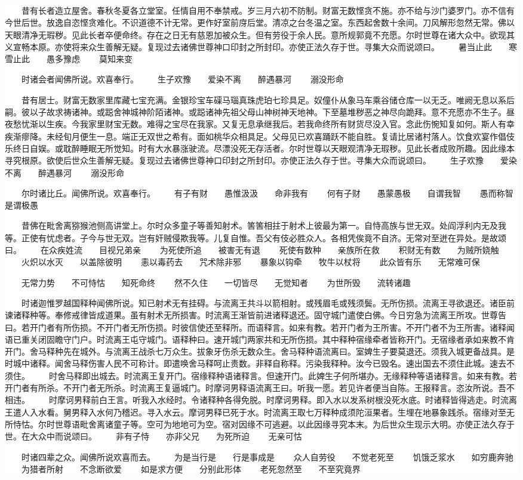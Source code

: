 　　昔有长者造立屋舍。春秋冬夏各立堂室。任情自用不奉禁戒。岁三月六初不防制。财富无数悭贪不施。亦不给与沙门婆罗门。亦不信有今世后世。放逸自恣悭贪难化。不识道德不计无常。更作好室前庌后堂。清凉之台冬温之室。东西起舍数十余间。刀风解形忽然无常。佛以天眼清净无瑕秽。见此长者卒便命终。存在之日无有慈恩加被众生。但有劳役于余人民。意所规郭竟不充愿。尔时世尊在诸大众中。欲现其义宣畅本原。亦使将来众生善解无疑。复现过去诸佛世尊神口印封之所封印。亦使正法久存于世。寻集大众而说颂曰。
　　暑当止此　　寒雪止此　　愚多豫虑
　　莫知来变

　　时诸会者闻佛所说。欢喜奉行。
　　生子欢豫　　爱染不离　　醉遇暴河
　　溺没形命

　　昔有居士。财富无数家里库藏七宝充满。金银珍宝车磲马瑙真珠虎珀七珍具足。奴僮仆从象马车乘谷储仓库一以无乏。唯阙无息以系后嗣。彼以子故求祷诸神。或跽舍神城神阶陌诸神。或跽诸神先祖父母山神树神天地神。下至墓堆秽恶之神尽向跪拜。意不充愿亦不生子。昼夜愁忧渐以生疾。今我家里财宝无数。难得之宝尽在我家。又复无息承继我后。若我命终所有财货尽没入官。念此伤惋知复如何。斯人有幸疾渐瘳降。未经旬月便生一息。端正无双世之希有。面如桃华众相具足。父母见已欢喜踊跃不能自胜。复请比居诸村落人。饮食欢宴作倡伎乐终日自娱。或耽醉睡眠无所觉知。时有大水暴涨驶流。尽漂没死无存活者。尔时世尊以天眼观清净无瑕秽。见此长者成败所趣。因此缘本寻究根原。欲使后世众生善解无疑。复现过去诸佛世尊神口印封之所封印。亦使正法久存于世。寻集大众而说颂曰。
　　生子欢豫　　爱染不离　　醉遇暴河
　　溺没形命

　　尔时诸比丘。闻佛所说。欢喜奉行。
　　有子有财　　愚惟汲汲　　命非我有
　　何有子财　　愚蒙愚极　　自谓我智
　　愚而称智　　是谓极愚

　　昔佛在毗舍离猕猴池侧高讲堂上。尔时众多童子等善知射术。筈筈相拄于射术上彼最为第一。自恃高族与世无双。处阎浮利内无及我等。正使有忧虑者。子今与世无双。岂有奸贼侵欺我等。儿复自惟。吾父有伎必胜众人。各相凭俟竟不自济。无常对至迸在异处。是故颂曰。
　　在众疾姓流　　目视兄弟亲
　　为死使所追　　被害无有退
　　死使有数种　　亲族所在救
　　积财无有数　　为贼所娆触
　　火炽以水灭　　以盖除彼明
　　恚以毒药去　　咒术除非邪
　　暴象以钩牵　　牧牛以杖将
　　此众皆有乐　　无常难可保

　　无常力势　　不可恃怙　　知死命终
　　然不久住　　一切皆尽　　无觉知者
　　为世所毁　　流转诸趣

　　时诸迦惟罗越国释种闻佛所说。知已射术无有挂碍。与流离王共斗以箭相射。或残眉毛或残须鬓。无所伤损。流离王寻欲退还。诸臣前谏诸释种等。奉修戒律皆成道果。虽有射术无所损害。时流离王渐皆前进诸释退还。固守城门遣使白佛。今日穷急为流离王所攻。世尊告曰。若开门者有所伤损。不开门者无所伤损。时彼信使还至释所。而语释言。如来有教。若开门者为王所害。不开门者不为王所害。诸释闻语已重关闭固瞻守门户。时流离王屯守城门。语释种曰。速开城门两家共和无所伤损。其中释种宿缘牵者皆称开门。无宿缘者承如来教不肯开门。舍马释种先在城外。与流离王战杀七万众生。拔象牙伤杀无数众生。舍马释种语流离曰。室婢生子要莫退还。须我入城更备战具。是时城中诸释。闻舍马释伤害人民不可称计。即遣唤舍马释呵止责数。非释自称释。污染我释种。汝今已毁名。速出国去不须住此城。速去不须住。
　　时舍马释即出城去。时流离王复开门。宿缘释种语诸释言。但速开门。此婢生子何所堪办。无缘释种等语诸释言。如来有教。若开门者有所杀。不开门者无所杀。时流离王复逼城门。时摩诃男释语流离王曰。听我一愿。若见许者便当自陈。王报释言。恣汝所说。吾不相违。
　　时摩诃男释前白王言。听我入水经时。令诸释种各得免脱。时摩诃男释。即入水以发系树根没死水底。时诸释皆得逃走。时流离王遣人入水看。舅男释入水何乃稽迟。寻入水云。摩诃男释已死于水。时流离王取七万释种成须陀洹果者。生埋在地暴象践杀。宿缘对至无所恃怙。尔时世尊语毗舍离诸童子等。空可为地地可为空。宿对因缘不可逃避。以此因缘寻究本末。为后世众生现示大明。亦使正法久存于世。在大众中而说颂曰。
　　非有子恃　　亦非父兄　　为死所迫
　　无亲可怙

　　时诸四辈之众。闻佛所说欢喜而去。
　　为是当行是　　行是事成是
　　众人自劳役　　不觉老死至
　　饥饿乏浆水　　如穷鹿奔驰
　　为猎者所射　　不念断欲爱
　　如是求方便　　分别此形体
　　老死忽然至　　不至究竟界
